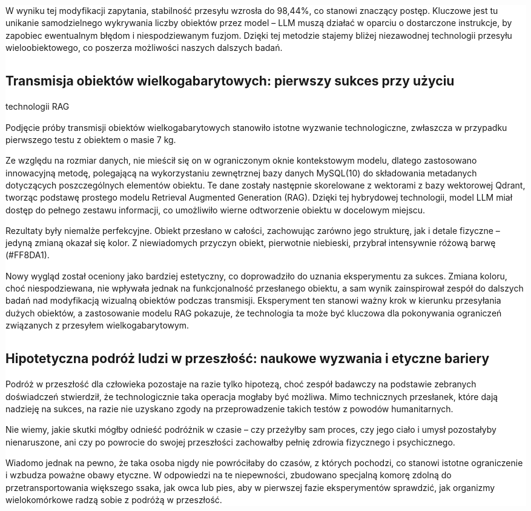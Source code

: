 W wyniku tej modyfikacji zapytania, stabilność przesyłu wzrosła do 98,44%, co
stanowi znaczący postęp. Kluczowe jest tu unikanie samodzielnego wykrywania
liczby obiektów przez model – LLM muszą działać w oparciu o dostarczone
instrukcje, by zapobiec ewentualnym błędom i niespodziewanym fuzjom. Dzięki
tej metodzie stajemy bliżej niezawodnej technologii przesyłu wieloobiektowego,
co poszerza możliwości naszych dalszych badań.

##  Transmisja obiektów wielkogabarytowych: pierwszy sukces przy użyciu
technologii RAG

Podjęcie próby transmisji obiektów wielkogabarytowych stanowiło istotne
wyzwanie technologiczne, zwłaszcza w przypadku pierwszego testu z obiektem o
masie 7 kg.

Ze względu na rozmiar danych, nie mieścił się on w ograniczonym oknie
kontekstowym modelu, dlatego zastosowano innowacyjną metodę, polegającą na
wykorzystaniu zewnętrznej bazy danych MySQL(10) do składowania metadanych
dotyczących poszczególnych elementów obiektu. Te dane zostały następnie
skorelowane z wektorami z bazy wektorowej Qdrant, tworząc podstawę prostego
modelu Retrieval Augmented Generation (RAG). Dzięki tej hybrydowej
technologii, model LLM miał dostęp do pełnego zestawu informacji, co
umożliwiło wierne odtworzenie obiektu w docelowym miejscu.

Rezultaty były niemalże perfekcyjne. Obiekt przesłano w całości, zachowując
zarówno jego strukturę, jak i detale fizyczne – jedyną zmianą okazał się
kolor. Z niewiadomych przyczyn obiekt, pierwotnie niebieski, przybrał
intensywnie różową barwę (#FF8DA1).

Nowy wygląd został oceniony jako bardziej estetyczny, co doprowadziło do
uznania eksperymentu za sukces. Zmiana koloru, choć niespodziewana, nie
wpływała jednak na funkcjonalność przesłanego obiektu, a sam wynik
zainspirował zespół do dalszych badań nad modyfikacją wizualną obiektów
podczas transmisji. Eksperyment ten stanowi ważny krok w kierunku przesyłania
dużych obiektów, a zastosowanie modelu RAG pokazuje, że technologia ta może
być kluczowa dla pokonywania ograniczeń związanych z przesyłem
wielkogabarytowym.

##  Hipotetyczna podróż ludzi w przeszłość: naukowe wyzwania i etyczne bariery

Podróż w przeszłość dla człowieka pozostaje na razie tylko hipotezą, choć
zespół badawczy na podstawie zebranych doświadczeń stwierdził, że
technologicznie taka operacja mogłaby być możliwa. Mimo technicznych
przesłanek, które dają nadzieję na sukces, na razie nie uzyskano zgody na
przeprowadzenie takich testów z powodów humanitarnych.

Nie wiemy, jakie skutki mógłby odnieść podróżnik w czasie – czy przeżyłby sam
proces, czy jego ciało i umysł pozostałyby nienaruszone, ani czy po powrocie
do swojej przeszłości zachowałby pełnię zdrowia fizycznego i psychicznego.

Wiadomo jednak na pewno, że taka osoba nigdy nie powróciłaby do czasów, z
których pochodzi, co stanowi istotne ograniczenie i wzbudza poważne obawy
etyczne. W odpowiedzi na te niepewności, zbudowano specjalną komorę zdolną do
przetransportowania większego ssaka, jak owca lub pies, aby w pierwszej fazie
eksperymentów sprawdzić, jak organizmy wielokomórkowe radzą sobie z podróżą w
przeszłość.

